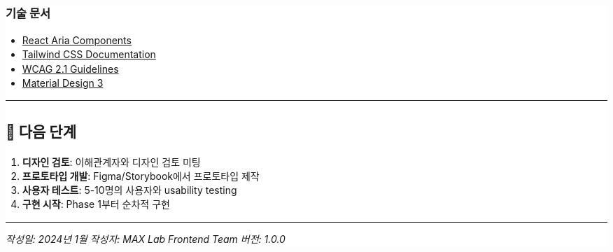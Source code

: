 ### 기술 문서
- [React Aria Components](https://react-spectrum.adobe.com/react-aria/)
- [Tailwind CSS Documentation](https://tailwindcss.com/)
- [WCAG 2.1 Guidelines](https://www.w3.org/WAI/WCAG21/quickref/)
- [Material Design 3](https://m3.material.io/)

---

## 🚀 다음 단계

1. **디자인 검토**: 이해관계자와 디자인 검토 미팅
2. **프로토타입 개발**: Figma/Storybook에서 프로토타입 제작
3. **사용자 테스트**: 5-10명의 사용자와 usability testing
4. **구현 시작**: Phase 1부터 순차적 구현

---

*작성일: 2024년 1월*
*작성자: MAX Lab Frontend Team*
*버전: 1.0.0*